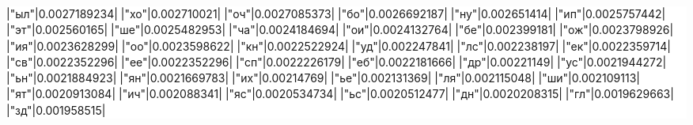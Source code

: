 |"ыл"|0.0027189234|
|"хо"|0.002710021|
|"оч"|0.0027085373|
|"бо"|0.0026692187|
|"ну"|0.002651414|
|"ип"|0.0025757442|
|"эт"|0.002560165|
|"ше"|0.0025482953|
|"ча"|0.0024184694|
|"ои"|0.0024132764|
|"бе"|0.002399181|
|"ож"|0.0023798926|
|"ия"|0.0023628299|
|"оо"|0.0023598622|
|"кн"|0.0022522924|
|"уд"|0.002247841|
|"лс"|0.002238197|
|"ек"|0.0022359714|
|"св"|0.0022352296|
|"ее"|0.0022352296|
|"сп"|0.0022226179|
|"еб"|0.0022181666|
|"др"|0.00221149|
|"ус"|0.0021944272|
|"ьн"|0.0021884923|
|"ян"|0.0021669783|
|"их"|0.00214769|
|"ье"|0.002131369|
|"ля"|0.002115048|
|"ши"|0.002109113|
|"ят"|0.0020913084|
|"ич"|0.002088341|
|"яс"|0.0020534734|
|"ьс"|0.0020512477|
|"дн"|0.0020208315|
|"гл"|0.0019629663|
|"зд"|0.001958515|